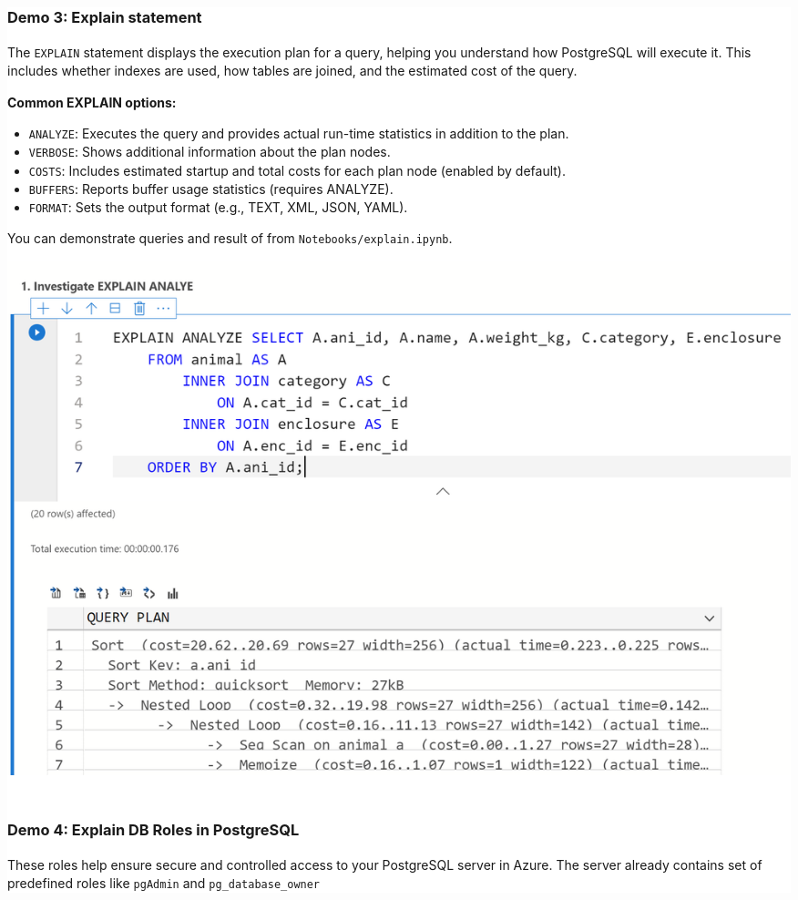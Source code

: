 ### Demo 3: Explain statement

The `EXPLAIN` statement displays the execution plan for a query, helping you understand how PostgreSQL will execute it. This includes whether indexes are used, how tables are joined, and the estimated cost of the query.

**Common EXPLAIN options:**
- `ANALYZE`: Executes the query and provides actual run-time statistics in addition to the plan.
- `VERBOSE`: Shows additional information about the plan nodes.
- `COSTS`: Includes estimated startup and total costs for each plan node (enabled by default).
- `BUFFERS`: Reports buffer usage statistics (requires ANALYZE).
- `FORMAT`: Sets the output format (e.g., TEXT, XML, JSON, YAML).

You can demonstrate queries and result of from `Notebooks/explain.ipynb`.


<img src="https://raw.githubusercontent.com/true-while/pg-ai-azd/main/Demoguides/explain.png" alt="Explain example" style="width:100%;">
<br></br>


### Demo 4: Explain DB Roles in PostgreSQL

These roles help ensure secure and controlled access to your PostgreSQL server in Azure. The server already contains set of predefined roles like `pgAdmin` and `pg_database_owner`
